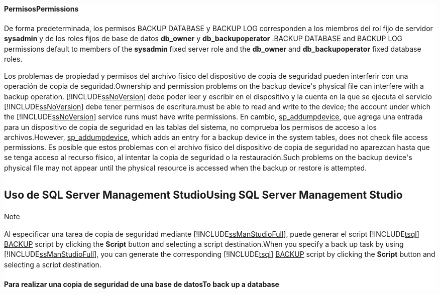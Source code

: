 ####  <a name="permissions"></a><a name="Permissions"></a> <span data-ttu-id="2035f-134">Permisos</span><span class="sxs-lookup"><span data-stu-id="2035f-134">Permissions</span></span>  
 <span data-ttu-id="2035f-135">De forma predeterminada, los permisos BACKUP DATABASE y BACKUP LOG corresponden a los miembros del rol fijo de servidor **sysadmin** y de los roles fijos de base de datos **db_owner** y **db_backupoperator** .</span><span class="sxs-lookup"><span data-stu-id="2035f-135">BACKUP DATABASE and BACKUP LOG permissions default to members of the **sysadmin** fixed server role and the **db_owner** and **db_backupoperator** fixed database roles.</span></span>  
  
 <span data-ttu-id="2035f-136">Los problemas de propiedad y permisos del archivo físico del dispositivo de copia de seguridad pueden interferir con una operación de copia de seguridad.</span><span class="sxs-lookup"><span data-stu-id="2035f-136">Ownership and permission problems on the backup device's physical file can interfere with a backup operation.</span></span> [!INCLUDE[ssNoVersion](../../includes/ssnoversion-md.md)] <span data-ttu-id="2035f-137">debe poder leer y escribir en el dispositivo y la cuenta en la que se ejecuta el servicio [!INCLUDE[ssNoVersion](../../includes/ssnoversion-md.md)] debe tener permisos de escritura.</span><span class="sxs-lookup"><span data-stu-id="2035f-137">must be able to read and write to the device; the account under which the [!INCLUDE[ssNoVersion](../../includes/ssnoversion-md.md)] service runs must have write permissions.</span></span> <span data-ttu-id="2035f-138">En cambio, [sp_addumpdevice](/sql/relational-databases/system-stored-procedures/sp-addumpdevice-transact-sql), que agrega una entrada para un dispositivo de copia de seguridad en las tablas del sistema, no comprueba los permisos de acceso a los archivos.</span><span class="sxs-lookup"><span data-stu-id="2035f-138">However, [sp_addumpdevice](/sql/relational-databases/system-stored-procedures/sp-addumpdevice-transact-sql), which adds an entry for a backup device in the system tables, does not check file access permissions.</span></span> <span data-ttu-id="2035f-139">Es posible que estos problemas con el archivo físico del dispositivo de copia de seguridad no aparezcan hasta que se tenga acceso al recurso físico, al intentar la copia de seguridad o la restauración.</span><span class="sxs-lookup"><span data-stu-id="2035f-139">Such problems on the backup device's physical file may not appear until the physical resource is accessed when the backup or restore is attempted.</span></span>  
  
##  <a name="using-sql-server-management-studio"></a><a name="SSMSProcedure"></a> <span data-ttu-id="2035f-140">Uso de SQL Server Management Studio</span><span class="sxs-lookup"><span data-stu-id="2035f-140">Using SQL Server Management Studio</span></span>  
  
> [!NOTE]  
>  <span data-ttu-id="2035f-141">Al especificar una tarea de copia de seguridad mediante [!INCLUDE[ssManStudioFull](../../includes/ssmanstudiofull-md.md)], puede generar el script [!INCLUDE[tsql](../../includes/tsql-md.md)] [BACKUP](/sql/t-sql/statements/backup-transact-sql) script by clicking the **Script** button and selecting a script destination.</span><span class="sxs-lookup"><span data-stu-id="2035f-141">When you specify a back up task by using [!INCLUDE[ssManStudioFull](../../includes/ssmanstudiofull-md.md)], you can generate the corresponding [!INCLUDE[tsql](../../includes/tsql-md.md)] [BACKUP](/sql/t-sql/statements/backup-transact-sql) script by clicking the **Script** button and selecting a script destination.</span></span>  
  
#### <a name="to-back-up-a-database"></a><span data-ttu-id="2035f-142">Para realizar una copia de seguridad de una base de datos</span><span class="sxs-lookup"><span data-stu-id="2035f-142">To back up a database</span></span>  
  